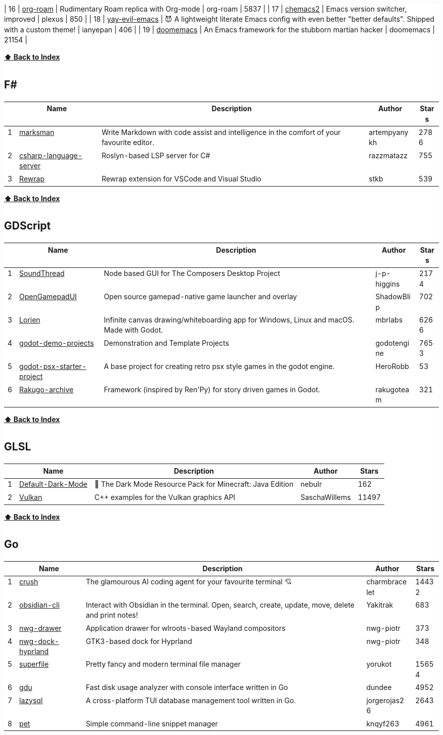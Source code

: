 | 16 |  [org-roam](https://github.com/org-roam/org-roam) | Rudimentary Roam replica with Org-mode | org-roam | 5837 |
| 17 |  [chemacs2](https://github.com/plexus/chemacs2) | Emacs version switcher, improved | plexus | 850 |
| 18 |  [yay-evil-emacs](https://github.com/ianyepan/yay-evil-emacs) | 😈 A lightweight literate Emacs config with even better &#34;better defaults&#34;. Shipped with a custom theme! | ianyepan | 406 |
| 19 |  [doomemacs](https://github.com/doomemacs/doomemacs) | An Emacs framework for the stubborn martian hacker | doomemacs | 21154 |

**[⬆ Back to Index](#-contents)**

## F#
|  | Name 	|  Description 	| Author  	|  Stars 	|
|---	|---	|---	|---	|---	|
| 1 |  [marksman](https://github.com/artempyanykh/marksman) | Write Markdown with code assist and intelligence in the comfort of your favourite editor. | artempyanykh | 2786 |
| 2 |  [csharp-language-server](https://github.com/razzmatazz/csharp-language-server) | Roslyn-based LSP server for C# | razzmatazz | 755 |
| 3 |  [Rewrap](https://github.com/stkb/Rewrap) | Rewrap extension for VSCode and Visual Studio | stkb | 539 |

**[⬆ Back to Index](#-contents)**

## GDScript
|  | Name 	|  Description 	| Author  	|  Stars 	|
|---	|---	|---	|---	|---	|
| 1 |  [SoundThread](https://github.com/j-p-higgins/SoundThread) | Node based GUI for The Composers Desktop Project | j-p-higgins | 2174 |
| 2 |  [OpenGamepadUI](https://github.com/ShadowBlip/OpenGamepadUI) | Open source gamepad-native game launcher and overlay | ShadowBlip | 702 |
| 3 |  [Lorien](https://github.com/mbrlabs/Lorien) | Infinite canvas drawing/whiteboarding app for Windows, Linux and macOS. Made with Godot. | mbrlabs | 6266 |
| 4 |  [godot-demo-projects](https://github.com/godotengine/godot-demo-projects) | Demonstration and Template Projects | godotengine | 7653 |
| 5 |  [godot-psx-starter-project](https://github.com/HeroRobb/godot-psx-starter-project) | A base project for creating retro psx style games in the godot engine. | HeroRobb | 53 |
| 6 |  [Rakugo-archive](https://github.com/rakugoteam/Rakugo-archive) | Framework (inspired by Ren&#39;Py) for story driven games in Godot. | rakugoteam | 321 |

**[⬆ Back to Index](#-contents)**

## GLSL
|  | Name 	|  Description 	| Author  	|  Stars 	|
|---	|---	|---	|---	|---	|
| 1 |  [Default-Dark-Mode](https://github.com/nebuIr/Default-Dark-Mode) | 🌙 The Dark Mode Resource Pack for Minecraft: Java Edition | nebuIr | 162 |
| 2 |  [Vulkan](https://github.com/SaschaWillems/Vulkan) | C++ examples for the Vulkan graphics API | SaschaWillems | 11497 |

**[⬆ Back to Index](#-contents)**

## Go
|  | Name 	|  Description 	| Author  	|  Stars 	|
|---	|---	|---	|---	|---	|
| 1 |  [crush](https://github.com/charmbracelet/crush) | The glamourous AI coding agent for your favourite terminal 💘 | charmbracelet | 14432 |
| 2 |  [obsidian-cli](https://github.com/Yakitrak/obsidian-cli) | Interact with Obsidian in the terminal. Open, search, create, update, move, delete and print notes! | Yakitrak | 683 |
| 3 |  [nwg-drawer](https://github.com/nwg-piotr/nwg-drawer) | Application drawer for wlroots-based Wayland compositors | nwg-piotr | 373 |
| 4 |  [nwg-dock-hyprland](https://github.com/nwg-piotr/nwg-dock-hyprland) | GTK3-based dock for Hyprland | nwg-piotr | 348 |
| 5 |  [superfile](https://github.com/yorukot/superfile) | Pretty fancy and modern terminal file manager | yorukot | 15654 |
| 6 |  [gdu](https://github.com/dundee/gdu) | Fast disk usage analyzer with console interface written in Go | dundee | 4952 |
| 7 |  [lazysql](https://github.com/jorgerojas26/lazysql) | A cross-platform TUI database management tool written in Go. | jorgerojas26 | 2643 |
| 8 |  [pet](https://github.com/knqyf263/pet) | Simple command-line snippet manager | knqyf263 | 4961 |